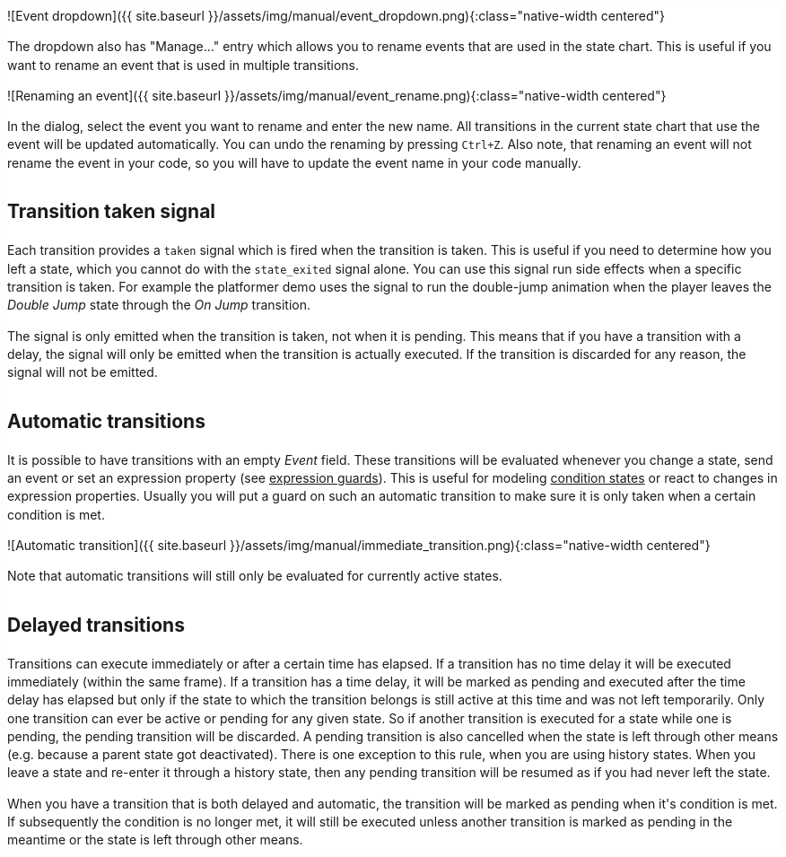 ![Event dropdown]({{ site.baseurl }}/assets/img/manual/event_dropdown.png){:class="native-width centered"}

The dropdown also has "Manage..." entry which allows you to rename events that are used in the state chart. This is useful if you want to rename an event that is used in multiple transitions.

![Renaming an event]({{ site.baseurl }}/assets/img/manual/event_rename.png){:class="native-width centered"}

In the dialog, select the event you want to rename and enter the new name. All transitions in the current state chart that use the event will be updated automatically. You can undo the renaming by pressing `Ctrl+Z`. Also note, that renaming an event will not rename the event in your code, so you will have to update the event name in your code manually.

## Transition taken signal

Each transition provides a `taken` signal which is fired when the transition is taken. This is useful if you need to determine how you left a state, which you cannot do with the `state_exited` signal alone. You can use this signal run side effects when a specific transition is taken. For example the platformer demo uses the signal to run the double-jump animation when the player leaves the _Double Jump_ state through the _On Jump_ transition.

The signal is only emitted when the transition is taken, not when it is pending. This means that if you have a transition with a delay, the signal will only be emitted when the transition is actually executed. If the transition is discarded for any reason, the signal will not be emitted.

## Automatic transitions

It is possible to have transitions with an empty _Event_ field. These transitions will be evaluated whenever you change a state, send an event or set an expression property (see [expression guards](#expression-guards)). This is useful for modeling [condition states](https://statecharts.dev/glossary/condition-state.html) or react to changes in expression properties. Usually you will put a guard on such an automatic transition to make sure it is only taken when a certain condition is met.

![Automatic transition]({{ site.baseurl }}/assets/img/manual/immediate_transition.png){:class="native-width centered"}

Note that automatic transitions will still only be evaluated for currently active states.

## Delayed transitions

Transitions can execute immediately or after a certain time has elapsed. If a transition has no time delay it will be executed immediately (within the same frame). If a transition has a time delay, it will be marked as pending and executed after the time delay has elapsed but only if the state to which the transition belongs is still active at this time and was not left temporarily. Only one transition can ever be active or pending for any given state. So if another transition is executed for a state while one is pending, the pending transition will be discarded. A pending transition is also cancelled when the state is left through other means (e.g. because a parent state got deactivated). There is one exception to this rule, when you are using history states. When you leave a state and re-enter it through a history state, then any pending transition will be resumed as if you had never left the state.

When you have a transition that is both delayed and automatic, the transition will be marked as pending when it's condition is met. If subsequently the condition is no longer met, it will still be executed unless another transition is marked as pending in the meantime or the state is left through other means.
